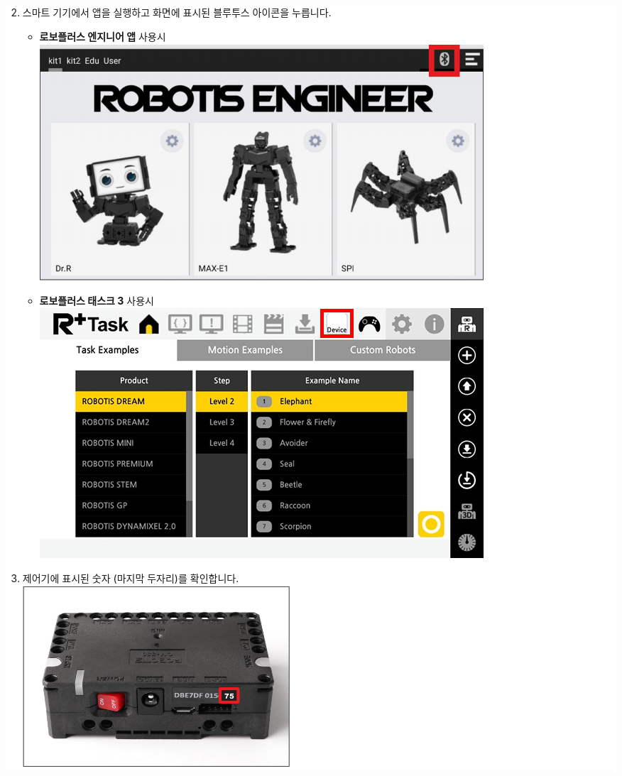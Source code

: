 2. 스마트 기기에서 앱을 실행하고 화면에 표시된 블루투스 아이콘을 누릅니다.  

    - **로보플러스 엔지니어 앱** 사용시  
    ![](/assets/images/edu/engineer/kit1/bluetooth_connection_4.png)

    - **로보플러스 태스크 3** 사용시  
    ![](/assets/images/edu/engineer/kit1/bluetooth_connection_6_1.png)

3. 제어기에 표시된 숫자 (마지막 두자리)를 확인합니다.  
  ![](/assets/images/edu/engineer/kit1/bluetooth_connection_5.png)
